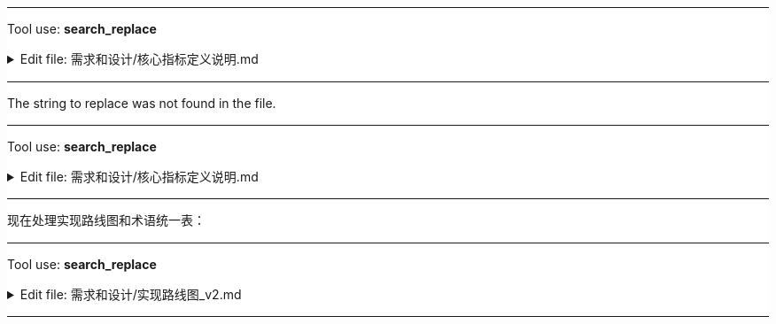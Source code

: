 </details>

---

Tool use: **search_replace**


<details><summary>Edit file: 需求和设计/核心指标定义说明.md</summary></details>

---

The string to replace was not found in the file.

---

Tool use: **search_replace**


<details><summary>Edit file: 需求和设计/核心指标定义说明.md</summary></details>

---

现在处理实现路线图和术语统一表：

---

Tool use: **search_replace**


<details><summary>Edit file: 需求和设计/实现路线图_v2.md</summary></details>

---